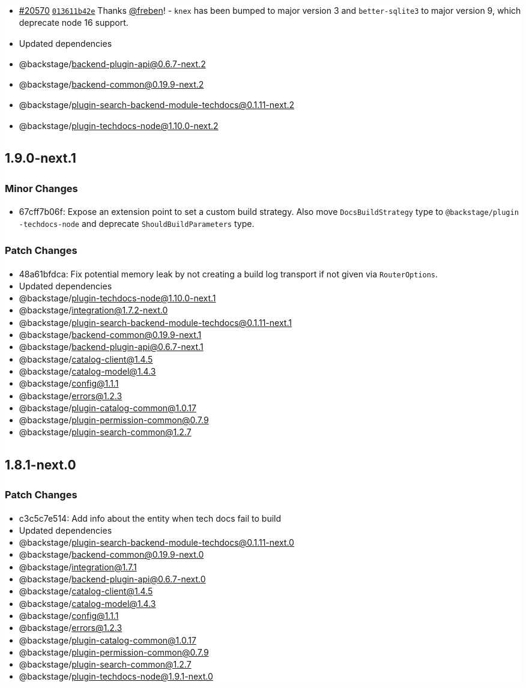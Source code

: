 - [#20570](https://github.com/backstage/backstage/pull/20570) [`013611b42e`](https://github.com/backstage/backstage/commit/013611b42ed457fefa9bb85fddf416cf5e0c1f76) Thanks [@freben](https://github.com/freben)! - `knex` has been bumped to major version 3 and `better-sqlite3` to major version 9, which deprecate node 16 support.

- Updated dependencies
 - @backstage/backend-plugin-api@0.6.7-next.2
 - @backstage/backend-common@0.19.9-next.2
 - @backstage/plugin-search-backend-module-techdocs@0.1.11-next.2
 - @backstage/plugin-techdocs-node@1.10.0-next.2

## 1.9.0-next.1

### Minor Changes

- 67cff7b06f: Expose an extension point to set a custom build strategy. Also move `DocsBuildStrategy` type to `@backstage/plugin-techdocs-node` and deprecate `ShouldBuildParameters` type.

### Patch Changes

- 48a61bfdca: Fix potential memory leak by not creating a build log transport if not given via `RouterOptions`.
- Updated dependencies
 - @backstage/plugin-techdocs-node@1.10.0-next.1
 - @backstage/integration@1.7.2-next.0
 - @backstage/plugin-search-backend-module-techdocs@0.1.11-next.1
 - @backstage/backend-common@0.19.9-next.1
 - @backstage/backend-plugin-api@0.6.7-next.1
 - @backstage/catalog-client@1.4.5
 - @backstage/catalog-model@1.4.3
 - @backstage/config@1.1.1
 - @backstage/errors@1.2.3
 - @backstage/plugin-catalog-common@1.0.17
 - @backstage/plugin-permission-common@0.7.9
 - @backstage/plugin-search-common@1.2.7

## 1.8.1-next.0

### Patch Changes

- c3c5c7e514: Add info about the entity when tech docs fail to build
- Updated dependencies
 - @backstage/plugin-search-backend-module-techdocs@0.1.11-next.0
 - @backstage/backend-common@0.19.9-next.0
 - @backstage/integration@1.7.1
 - @backstage/backend-plugin-api@0.6.7-next.0
 - @backstage/catalog-client@1.4.5
 - @backstage/catalog-model@1.4.3
 - @backstage/config@1.1.1
 - @backstage/errors@1.2.3
 - @backstage/plugin-catalog-common@1.0.17
 - @backstage/plugin-permission-common@0.7.9
 - @backstage/plugin-search-common@1.2.7
 - @backstage/plugin-techdocs-node@1.9.1-next.0
